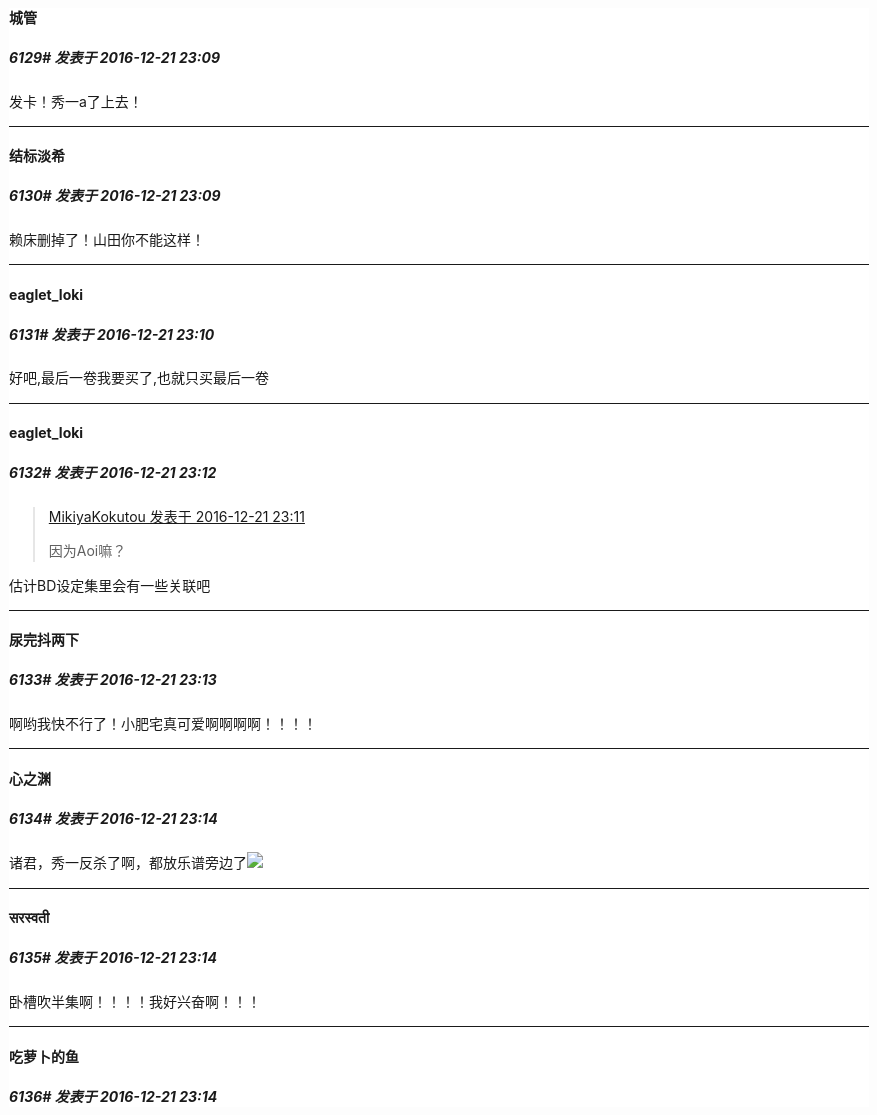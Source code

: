 ####  城管  
##### 6129#       发表于 2016-12-21 23:09

发卡！秀一a了上去！

*****

####  结标淡希  
##### 6130#       发表于 2016-12-21 23:09

赖床删掉了！山田你不能这样！

*****

####  eaglet_loki  
##### 6131#       发表于 2016-12-21 23:10

好吧,最后一卷我要买了,也就只买最后一卷

*****

####  eaglet_loki  
##### 6132#       发表于 2016-12-21 23:12

<blockquote><a href="httphttps://bbs.saraba1st.com/2b/forum.php?mod=redirect&amp;goto=findpost&amp;pid=34559427&amp;ptid=1336553" target="_blank">MikiyaKokutou 发表于 2016-12-21 23:11</a>

因为Aoi嘛？</blockquote>
估计BD设定集里会有一些关联吧

*****

####  尿完抖两下  
##### 6133#       发表于 2016-12-21 23:13

啊哟我快不行了！小肥宅真可爱啊啊啊啊！！！！

*****

####  心之渊  
##### 6134#       发表于 2016-12-21 23:14

诸君，秀一反杀了啊，都放乐谱旁边了<img src="https://static.saraba1st.com/image/smiley/face/06.gif" referrerpolicy="no-referrer">

*****

####  सरस्वती  
##### 6135#       发表于 2016-12-21 23:14

卧槽吹半集啊！！！！我好兴奋啊！！！

*****

####  吃萝卜的鱼  
##### 6136#       发表于 2016-12-21 23:14
